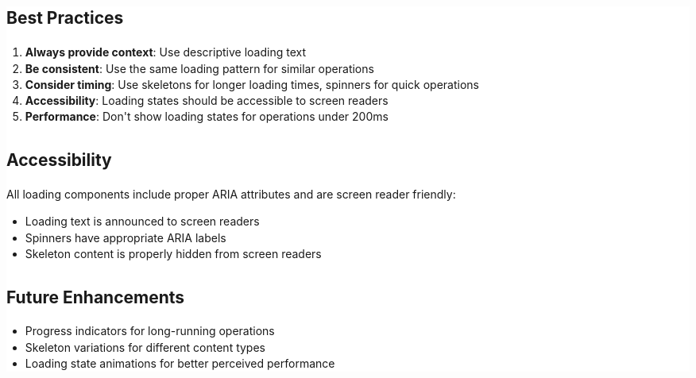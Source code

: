 ## Best Practices

1. **Always provide context**: Use descriptive loading text
2. **Be consistent**: Use the same loading pattern for similar operations
3. **Consider timing**: Use skeletons for longer loading times, spinners for quick operations
4. **Accessibility**: Loading states should be accessible to screen readers
5. **Performance**: Don't show loading states for operations under 200ms

## Accessibility

All loading components include proper ARIA attributes and are screen reader friendly:
- Loading text is announced to screen readers
- Spinners have appropriate ARIA labels
- Skeleton content is properly hidden from screen readers

## Future Enhancements

- Progress indicators for long-running operations
- Skeleton variations for different content types
- Loading state animations for better perceived performance 